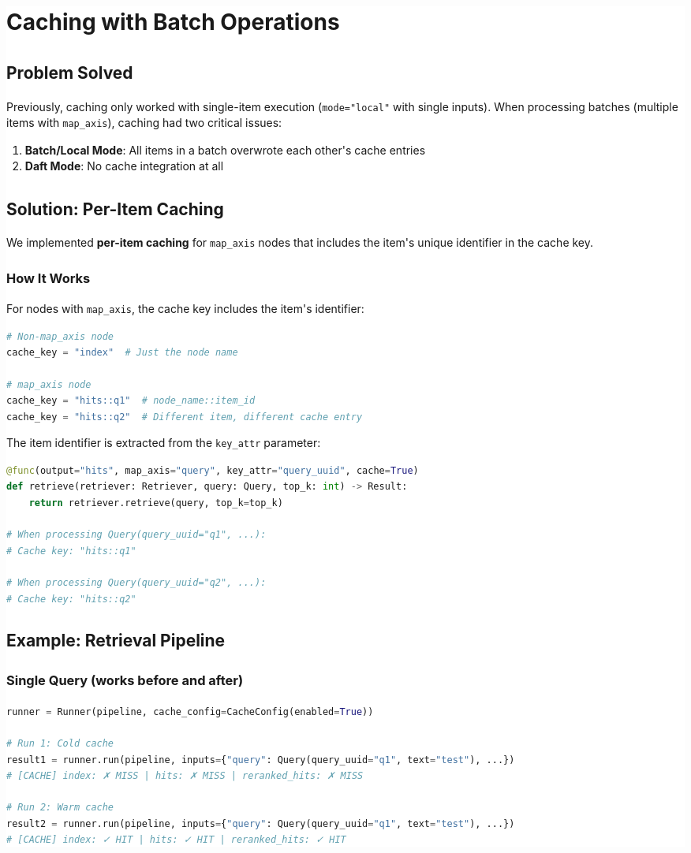 # Caching with Batch Operations

## Problem Solved

Previously, caching only worked with single-item execution (`mode="local"` with single inputs). When processing batches (multiple items with `map_axis`), caching had two critical issues:

1. **Batch/Local Mode**: All items in a batch overwrote each other's cache entries
2. **Daft Mode**: No cache integration at all

## Solution: Per-Item Caching

We implemented **per-item caching** for `map_axis` nodes that includes the item's unique identifier in the cache key.

### How It Works

For nodes with `map_axis`, the cache key includes the item's identifier:

```python
# Non-map_axis node
cache_key = "index"  # Just the node name

# map_axis node
cache_key = "hits::q1"  # node_name::item_id
cache_key = "hits::q2"  # Different item, different cache entry
```

The item identifier is extracted from the `key_attr` parameter:

```python
@func(output="hits", map_axis="query", key_attr="query_uuid", cache=True)
def retrieve(retriever: Retriever, query: Query, top_k: int) -> Result:
    return retriever.retrieve(query, top_k=top_k)

# When processing Query(query_uuid="q1", ...):
# Cache key: "hits::q1"

# When processing Query(query_uuid="q2", ...):
# Cache key: "hits::q2"
```

## Example: Retrieval Pipeline

### Single Query (works before and after)

```python
runner = Runner(pipeline, cache_config=CacheConfig(enabled=True))

# Run 1: Cold cache
result1 = runner.run(pipeline, inputs={"query": Query(query_uuid="q1", text="test"), ...})
# [CACHE] index: ✗ MISS | hits: ✗ MISS | reranked_hits: ✗ MISS

# Run 2: Warm cache  
result2 = runner.run(pipeline, inputs={"query": Query(query_uuid="q1", text="test"), ...})
# [CACHE] index: ✓ HIT | hits: ✓ HIT | reranked_hits: ✓ HIT
```
